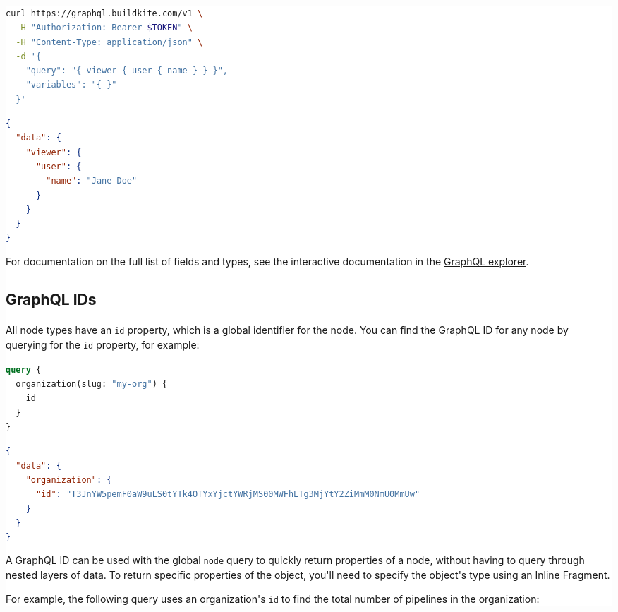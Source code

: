 ```bash
curl https://graphql.buildkite.com/v1 \
  -H "Authorization: Bearer $TOKEN" \
  -H "Content-Type: application/json" \
  -d '{
    "query": "{ viewer { user { name } } }",
    "variables": "{ }"
  }'
```

```json
{
  "data": {
    "viewer": {
      "user": {
        "name": "Jane Doe"
      }
    }
  }
}
```

For documentation on the full list of fields and types, see the interactive documentation in the [GraphQL explorer](https://graphql.buildkite.com/explorer).

## GraphQL IDs

All node types have an `id` property, which is a global identifier for the node. You can find the GraphQL ID for any node by querying for the `id` property, for example:

```graphql
query {
  organization(slug: "my-org") {
    id
  }
}
```

```json
{
  "data": {
    "organization": {
      "id": "T3JnYW5pemF0aW9uLS0tYTk4OTYxYjctYWRjMS00MWFhLTg3MjYtY2ZiMmM0NmU0MmUw"
    }
  }
}
```

A GraphQL ID can be used with the global `node` query to quickly return properties of a node, without having to query through nested layers of data. To return specific properties of the object, you'll need to specify the object's type using an [Inline Fragment](https://graphql.org/learn/queries/#inline-fragments).

For example, the following query uses an organization's `id` to find the total number of pipelines in the organization:
